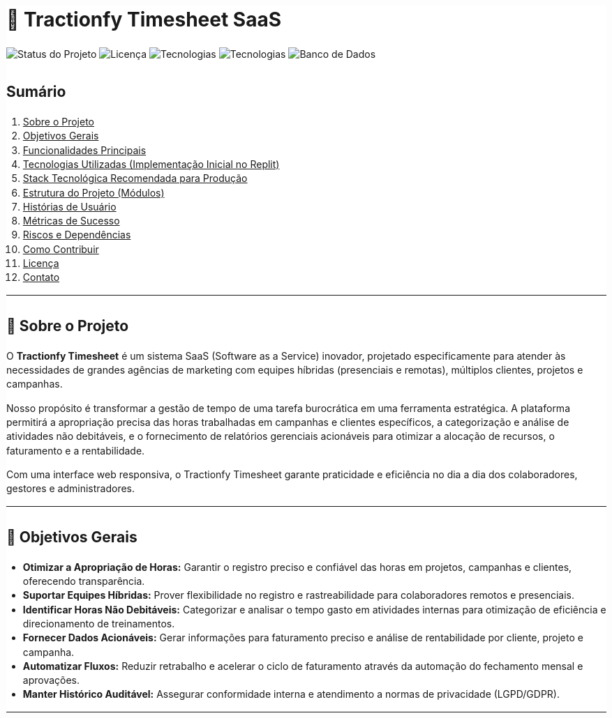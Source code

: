 # 🚀 Tractionfy Timesheet SaaS

![Status do Projeto](https://img.shields.io/badge/status-Em%20Desenvolvimento-blue)
![Licença](https://img.shields.io/badge/license-MIT-green)
![Tecnologias](https://img.shields.io/badge/backend-Node.js%20%7C%20Express-green)
![Tecnologias](https://img.shields.io/badge/frontend-HTML%20%7C%20CSS%20%7C%20JS-orange)
![Banco de Dados](https://img.shields.io/badge/database-Replit%20DB-lightgrey)

## Sumário

1.  [Sobre o Projeto](#-sobre-o-projeto)
2.  [Objetivos Gerais](#-objetivos-gerais)
3.  [Funcionalidades Principais](#-funcionalidades-principais)
4.  [Tecnologias Utilizadas (Implementação Inicial no Replit)](#-tecnologias-utilizadas-implementação-inicial-no-replit)
5.  [Stack Tecnológica Recomendada para Produção](#-stack-tecnológica-recomendada-para-produção)
6.  [Estrutura do Projeto (Módulos)](#-estrutura-do-projeto-módulos)
7.  [Histórias de Usuário](#-histórias-de-usuário)
8.  [Métricas de Sucesso](#-métricas-de-sucesso)
9.  [Riscos e Dependências](#-riscos-e-dependências)
10. [Como Contribuir](#-como-contribuir)
11. [Licença](#-licença)
12. [Contato](#-contato)

---

## 🌟 Sobre o Projeto

O **Tractionfy Timesheet** é um sistema SaaS (Software as a Service) inovador, projetado especificamente para atender às necessidades de grandes agências de marketing com equipes híbridas (presenciais e remotas), múltiplos clientes, projetos e campanhas.

Nosso propósito é transformar a gestão de tempo de uma tarefa burocrática em uma ferramenta estratégica. A plataforma permitirá a apropriação precisa das horas trabalhadas em campanhas e clientes específicos, a categorização e análise de atividades não debitáveis, e o fornecimento de relatórios gerenciais acionáveis para otimizar a alocação de recursos, o faturamento e a rentabilidade.

Com uma interface web responsiva, o Tractionfy Timesheet garante praticidade e eficiência no dia a dia dos colaboradores, gestores e administradores.

---

## 🎯 Objetivos Gerais

*   **Otimizar a Apropriação de Horas:** Garantir o registro preciso e confiável das horas em projetos, campanhas e clientes, oferecendo transparência.
*   **Suportar Equipes Híbridas:** Prover flexibilidade no registro e rastreabilidade para colaboradores remotos e presenciais.
*   **Identificar Horas Não Debitáveis:** Categorizar e analisar o tempo gasto em atividades internas para otimização de eficiência e direcionamento de treinamentos.
*   **Fornecer Dados Acionáveis:** Gerar informações para faturamento preciso e análise de rentabilidade por cliente, projeto e campanha.
*   **Automatizar Fluxos:** Reduzir retrabalho e acelerar o ciclo de faturamento através da automação do fechamento mensal e aprovações.
*   **Manter Histórico Auditável:** Assegurar conformidade interna e atendimento a normas de privacidade (LGPD/GDPR).

---